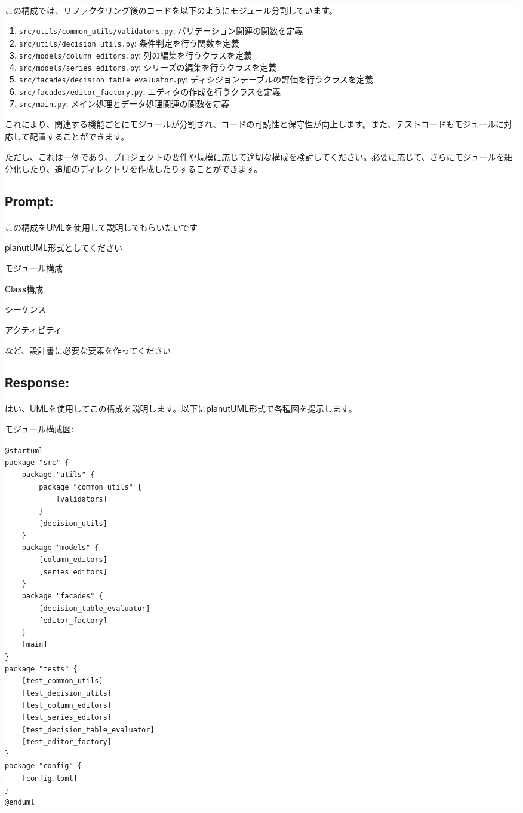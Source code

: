 この構成では、リファクタリング後のコードを以下のようにモジュール分割しています。

1. `src/utils/common_utils/validators.py`: バリデーション関連の関数を定義
2. `src/utils/decision_utils.py`: 条件判定を行う関数を定義
3. `src/models/column_editors.py`: 列の編集を行うクラスを定義
4. `src/models/series_editors.py`: シリーズの編集を行うクラスを定義
5. `src/facades/decision_table_evaluator.py`: ディシジョンテーブルの評価を行うクラスを定義
6. `src/facades/editor_factory.py`: エディタの作成を行うクラスを定義
7. `src/main.py`: メイン処理とデータ処理関連の関数を定義

これにより、関連する機能ごとにモジュールが分割され、コードの可読性と保守性が向上します。また、テストコードもモジュールに対応して配置することができます。

ただし、これは一例であり、プロジェクトの要件や規模に応じて適切な構成を検討してください。必要に応じて、さらにモジュールを細分化したり、追加のディレクトリを作成したりすることができます。

## Prompt:
この構成をUMLを使用して説明してもらいたいです

planutUML形式としてください

モジュール構成

Class構成

シーケンス

アクティビティ

など、設計書に必要な要素を作ってください

## Response:
はい、UMLを使用してこの構成を説明します。以下にplanutUML形式で各種図を提示します。

モジュール構成図:

```plantuml
@startuml
package "src" {
    package "utils" {
        package "common_utils" {
            [validators]
        }
        [decision_utils]
    }
    package "models" {
        [column_editors]
        [series_editors]
    }
    package "facades" {
        [decision_table_evaluator]
        [editor_factory]
    }
    [main]
}
package "tests" {
    [test_common_utils]
    [test_decision_utils]
    [test_column_editors]
    [test_series_editors]
    [test_decision_table_evaluator]
    [test_editor_factory]
}
package "config" {
    [config.toml]
}
@enduml
```
